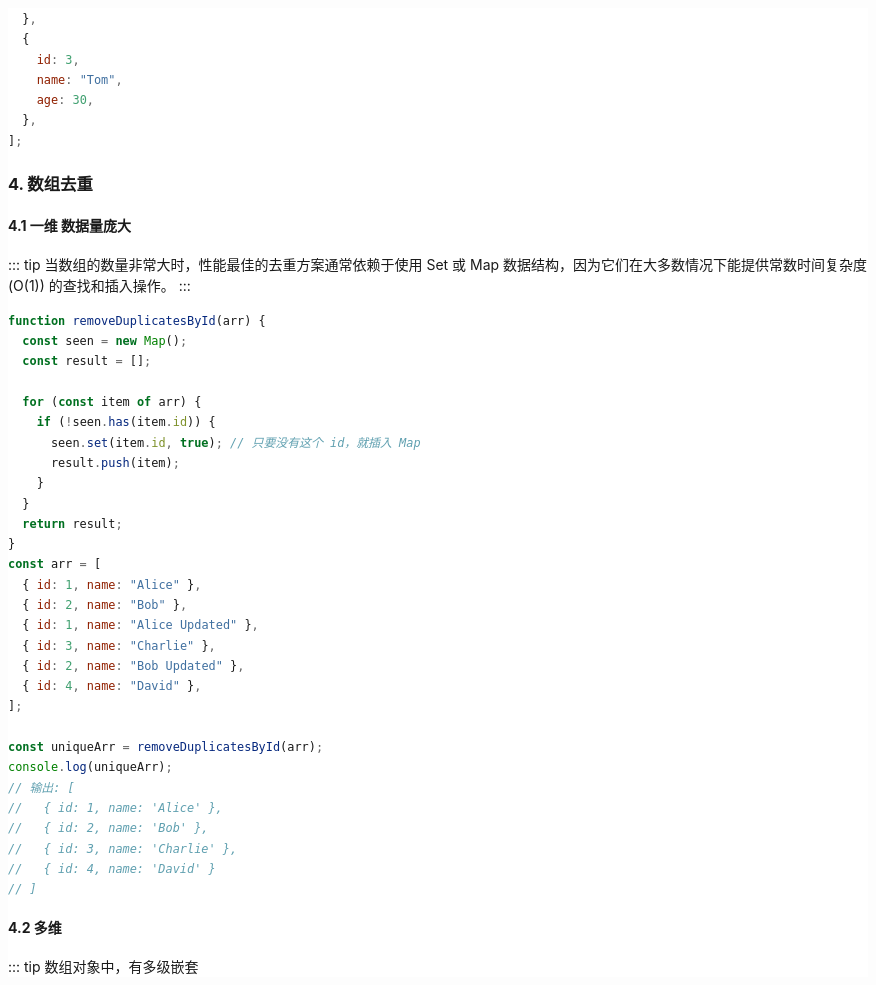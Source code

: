 ```js
  },
  {
    id: 3,
    name: "Tom",
    age: 30,
  },
];
```

### 4. 数组去重

#### 4.1 一维 数据量庞大

::: tip
当数组的数量非常大时，性能最佳的去重方案通常依赖于使用 Set 或 Map 数据结构，因为它们在大多数情况下能提供常数时间复杂度 (O(1)) 的查找和插入操作。
:::

```js
function removeDuplicatesById(arr) {
  const seen = new Map();
  const result = [];

  for (const item of arr) {
    if (!seen.has(item.id)) {
      seen.set(item.id, true); // 只要没有这个 id，就插入 Map
      result.push(item);
    }
  }
  return result;
}
const arr = [
  { id: 1, name: "Alice" },
  { id: 2, name: "Bob" },
  { id: 1, name: "Alice Updated" },
  { id: 3, name: "Charlie" },
  { id: 2, name: "Bob Updated" },
  { id: 4, name: "David" },
];

const uniqueArr = removeDuplicatesById(arr);
console.log(uniqueArr);
// 输出: [
//   { id: 1, name: 'Alice' },
//   { id: 2, name: 'Bob' },
//   { id: 3, name: 'Charlie' },
//   { id: 4, name: 'David' }
// ]
```

#### 4.2 多维

::: tip 数组对象中，有多级嵌套
